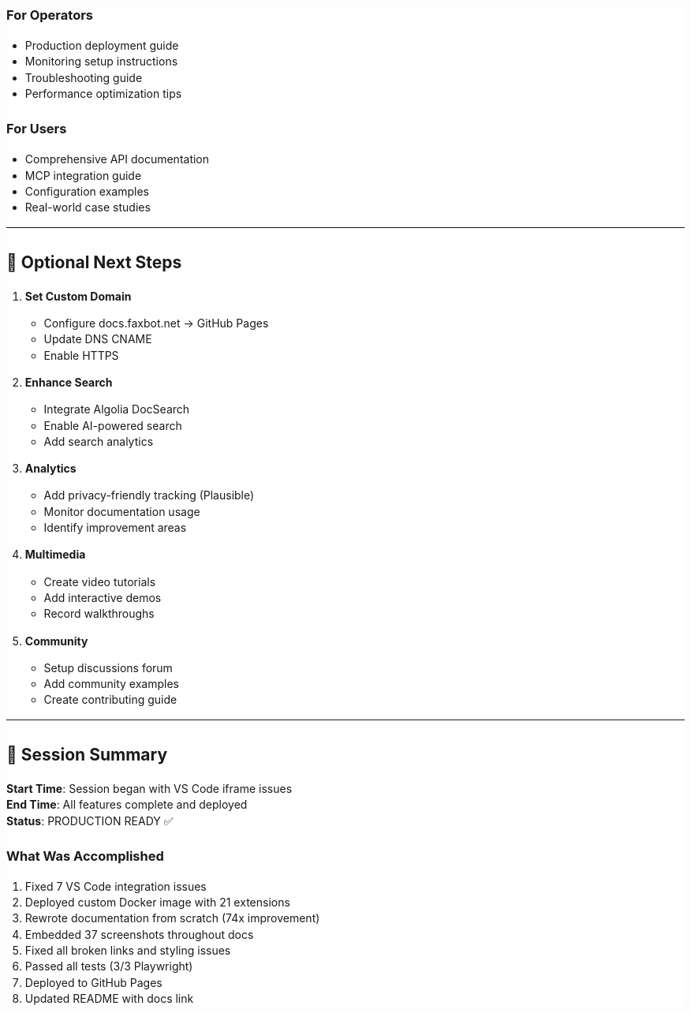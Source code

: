 ### For Operators
- Production deployment guide
- Monitoring setup instructions
- Troubleshooting guide
- Performance optimization tips

### For Users
- Comprehensive API documentation
- MCP integration guide
- Configuration examples
- Real-world case studies

---

## 🔮 Optional Next Steps

1. **Set Custom Domain**
   - Configure docs.faxbot.net → GitHub Pages
   - Update DNS CNAME
   - Enable HTTPS

2. **Enhance Search**
   - Integrate Algolia DocSearch
   - Enable AI-powered search
   - Add search analytics

3. **Analytics**
   - Add privacy-friendly tracking (Plausible)
   - Monitor documentation usage
   - Identify improvement areas

4. **Multimedia**
   - Create video tutorials
   - Add interactive demos
   - Record walkthroughs

5. **Community**
   - Setup discussions forum
   - Add community examples
   - Create contributing guide

---

## 🏁 Session Summary

**Start Time**: Session began with VS Code iframe issues  
**End Time**: All features complete and deployed  
**Status**: PRODUCTION READY ✅

### What Was Accomplished
1. Fixed 7 VS Code integration issues
2. Deployed custom Docker image with 21 extensions
3. Rewrote documentation from scratch (74x improvement)
4. Embedded 37 screenshots throughout docs
5. Fixed all broken links and styling issues
6. Passed all tests (3/3 Playwright)
7. Deployed to GitHub Pages
8. Updated README with docs link
